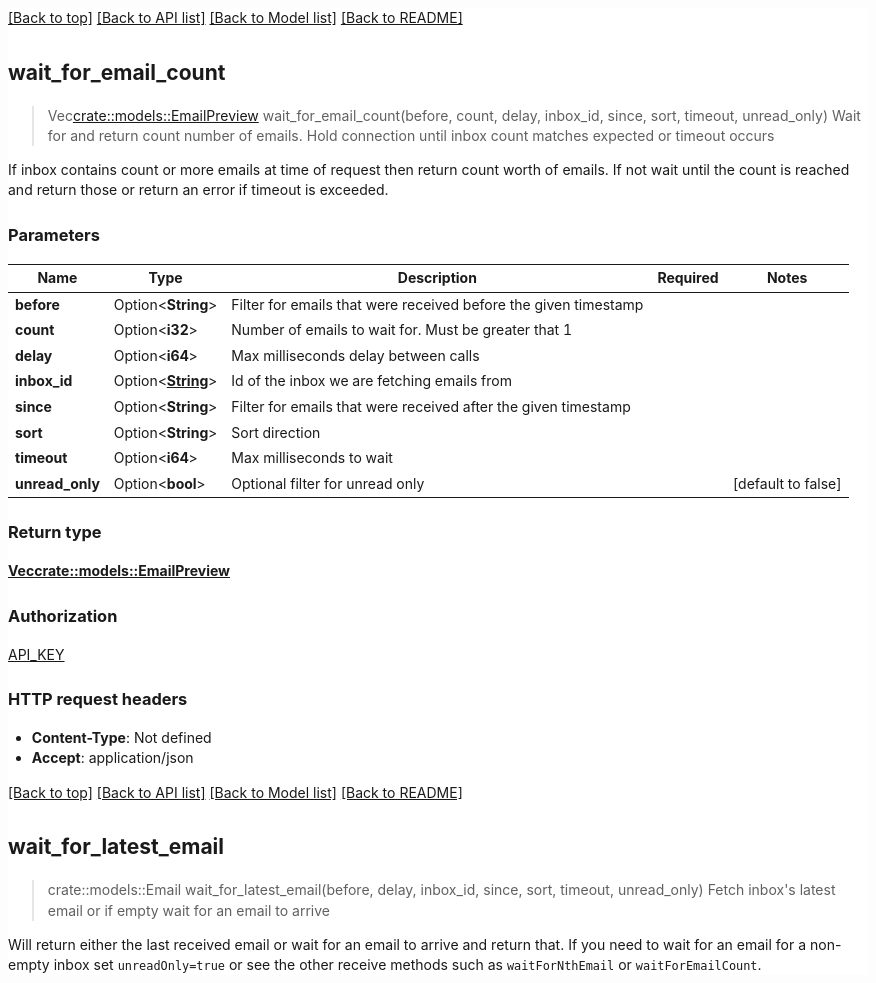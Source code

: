 [[Back to top]](#) [[Back to API list]](../README#documentation-for-api-endpoints) [[Back to Model list]](../README#documentation-for-models) [[Back to README]](../README)


## wait_for_email_count

> Vec<crate::models::EmailPreview> wait_for_email_count(before, count, delay, inbox_id, since, sort, timeout, unread_only)
Wait for and return count number of emails. Hold connection until inbox count matches expected or timeout occurs

If inbox contains count or more emails at time of request then return count worth of emails. If not wait until the count is reached and return those or return an error if timeout is exceeded.

### Parameters


Name | Type | Description  | Required | Notes
------------- | ------------- | ------------- | ------------- | -------------
**before** | Option<**String**> | Filter for emails that were received before the given timestamp |  |
**count** | Option<**i32**> | Number of emails to wait for. Must be greater that 1 |  |
**delay** | Option<**i64**> | Max milliseconds delay between calls |  |
**inbox_id** | Option<[**String**]()> | Id of the inbox we are fetching emails from |  |
**since** | Option<**String**> | Filter for emails that were received after the given timestamp |  |
**sort** | Option<**String**> | Sort direction |  |
**timeout** | Option<**i64**> | Max milliseconds to wait |  |
**unread_only** | Option<**bool**> | Optional filter for unread only |  |[default to false]

### Return type

[**Vec<crate::models::EmailPreview>**](EmailPreview)

### Authorization

[API_KEY](../README#API_KEY)

### HTTP request headers

- **Content-Type**: Not defined
- **Accept**: application/json

[[Back to top]](#) [[Back to API list]](../README#documentation-for-api-endpoints) [[Back to Model list]](../README#documentation-for-models) [[Back to README]](../README)


## wait_for_latest_email

> crate::models::Email wait_for_latest_email(before, delay, inbox_id, since, sort, timeout, unread_only)
Fetch inbox's latest email or if empty wait for an email to arrive

Will return either the last received email or wait for an email to arrive and return that. If you need to wait for an email for a non-empty inbox set `unreadOnly=true` or see the other receive methods such as `waitForNthEmail` or `waitForEmailCount`.
